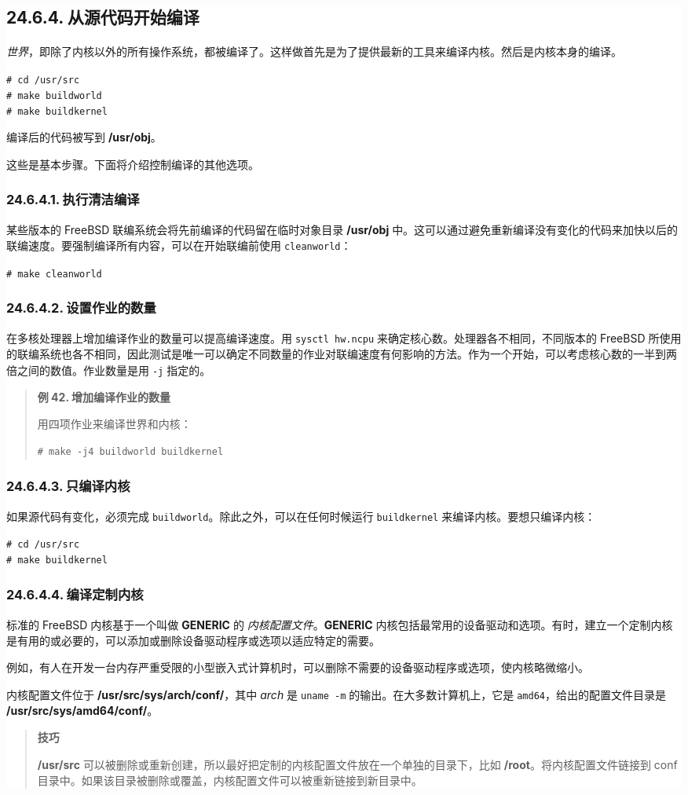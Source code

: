 ## 24.6.4. 从源代码开始编译

*世界*，即除了内核以外的所有操作系统，都被编译了。这样做首先是为了提供最新的工具来编译内核。然后是内核本身的编译。

```
# cd /usr/src
# make buildworld
# make buildkernel
```

编译后的代码被写到 **/usr/obj**。

这些是基本步骤。下面将介绍控制编译的其他选项。

### 24.6.4.1. 执行清洁编译

某些版本的 FreeBSD 联编系统会将先前编译的代码留在临时对象目录 **/usr/obj** 中。这可以通过避免重新编译没有变化的代码来加快以后的联编速度。要强制编译所有内容，可以在开始联编前使用 `cleanworld`：

```
# make cleanworld
```

### 24.6.4.2. 设置作业的数量

在多核处理器上增加编译作业的数量可以提高编译速度。用 `sysctl hw.ncpu` 来确定核心数。处理器各不相同，不同版本的 FreeBSD 所使用的联编系统也各不相同，因此测试是唯一可以确定不同数量的作业对联编速度有何影响的方法。作为一个开始，可以考虑核心数的一半到两倍之间的数值。作业数量是用 `-j` 指定的。

>**例 42. 增加编译作业的数量**
>
>用四项作业来编译世界和内核：
>
>```
># make -j4 buildworld buildkernel
>```

### 24.6.4.3. 只编译内核

如果源代码有变化，必须完成 `buildworld`。除此之外，可以在任何时候运行 `buildkernel` 来编译内核。要想只编译内核：

```
# cd /usr/src
# make buildkernel
```

### 24.6.4.4. 编译定制内核

标准的 FreeBSD 内核基于一个叫做 **GENERIC** 的 *内核配置文件*。**GENERIC** 内核包括最常用的设备驱动和选项。有时，建立一个定制内核是有用的或必要的，可以添加或删除设备驱动程序或选项以适应特定的需要。

例如，有人在开发一台内存严重受限的小型嵌入式计算机时，可以删除不需要的设备驱动程序或选项，使内核略微缩小。

内核配置文件位于 **/usr/src/sys/arch/conf/**，其中 *arch* 是 `uname -m` 的输出。在大多数计算机上，它是 `amd64`，给出的配置文件目录是 **/usr/src/sys/amd64/conf/**。

>**技巧**
>
>**/usr/src** 可以被删除或重新创建，所以最好把定制的内核配置文件放在一个单独的目录下，比如 **/root**。将内核配置文件链接到 conf 目录中。如果该目录被删除或覆盖，内核配置文件可以被重新链接到新目录中。
